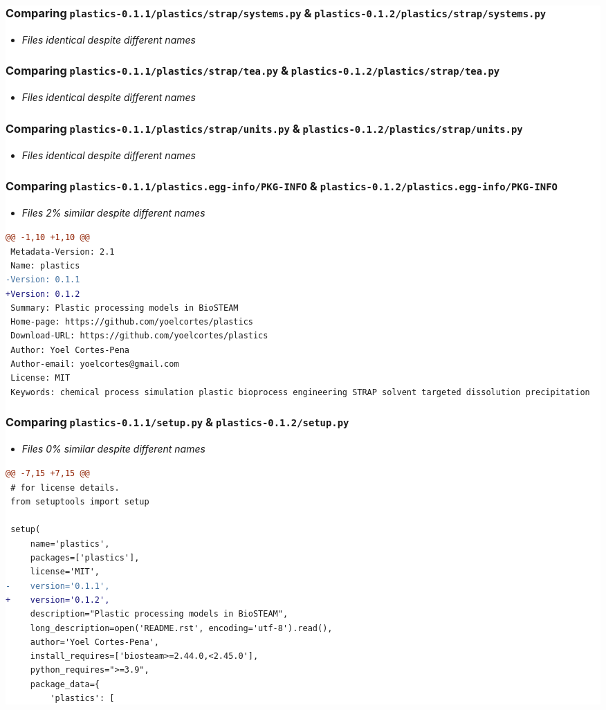 ### Comparing `plastics-0.1.1/plastics/strap/systems.py` & `plastics-0.1.2/plastics/strap/systems.py`

 * *Files identical despite different names*

### Comparing `plastics-0.1.1/plastics/strap/tea.py` & `plastics-0.1.2/plastics/strap/tea.py`

 * *Files identical despite different names*

### Comparing `plastics-0.1.1/plastics/strap/units.py` & `plastics-0.1.2/plastics/strap/units.py`

 * *Files identical despite different names*

### Comparing `plastics-0.1.1/plastics.egg-info/PKG-INFO` & `plastics-0.1.2/plastics.egg-info/PKG-INFO`

 * *Files 2% similar despite different names*

```diff
@@ -1,10 +1,10 @@
 Metadata-Version: 2.1
 Name: plastics
-Version: 0.1.1
+Version: 0.1.2
 Summary: Plastic processing models in BioSTEAM
 Home-page: https://github.com/yoelcortes/plastics
 Download-URL: https://github.com/yoelcortes/plastics
 Author: Yoel Cortes-Pena
 Author-email: yoelcortes@gmail.com
 License: MIT
 Keywords: chemical process simulation plastic bioprocess engineering STRAP solvent targeted dissolution precipitation
```

### Comparing `plastics-0.1.1/setup.py` & `plastics-0.1.2/setup.py`

 * *Files 0% similar despite different names*

```diff
@@ -7,15 +7,15 @@
 # for license details.
 from setuptools import setup
 
 setup(
     name='plastics',
     packages=['plastics'],
     license='MIT',
-    version='0.1.1',
+    version='0.1.2',
     description="Plastic processing models in BioSTEAM",
     long_description=open('README.rst', encoding='utf-8').read(),
     author='Yoel Cortes-Pena',
     install_requires=['biosteam>=2.44.0,<2.45.0'],
     python_requires=">=3.9",
     package_data={
         'plastics': [
```

